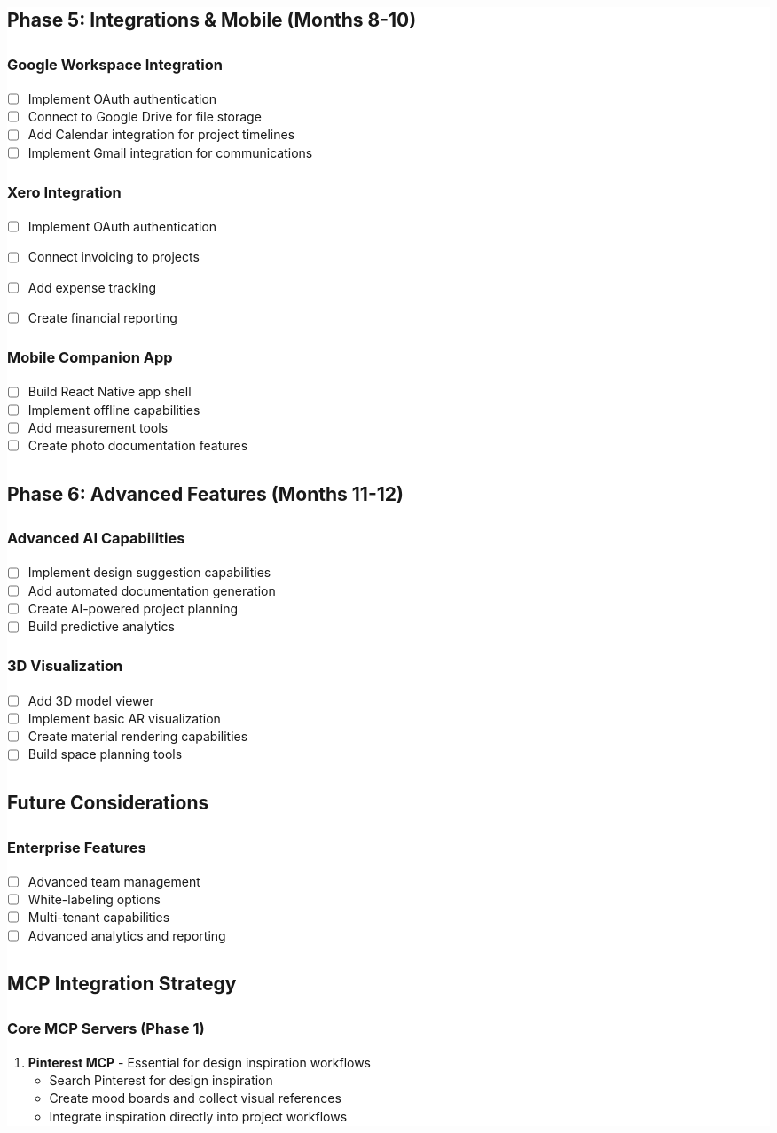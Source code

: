 ## Phase 5: Integrations & Mobile (Months 8-10)

### Google Workspace Integration
- [ ] Implement OAuth authentication
- [ ] Connect to Google Drive for file storage
- [ ] Add Calendar integration for project timelines
- [ ] Implement Gmail integration for communications

### Xero Integration
- [ ] Implement OAuth authentication
- [ ] Connect invoicing to projects
- [ ] Add expense tracking
- [ ] Create financial reporting



### Mobile Companion App
- [ ] Build React Native app shell
- [ ] Implement offline capabilities
- [ ] Add measurement tools
- [ ] Create photo documentation features

## Phase 6: Advanced Features (Months 11-12)

### Advanced AI Capabilities
- [ ] Implement design suggestion capabilities
- [ ] Add automated documentation generation
- [ ] Create AI-powered project planning
- [ ] Build predictive analytics

### 3D Visualization
- [ ] Add 3D model viewer
- [ ] Implement basic AR visualization
- [ ] Create material rendering capabilities
- [ ] Build space planning tools

## Future Considerations

### Enterprise Features
- [ ] Advanced team management
- [ ] White-labeling options
- [ ] Multi-tenant capabilities
- [ ] Advanced analytics and reporting

## MCP Integration Strategy

### Core MCP Servers (Phase 1)
1. **Pinterest MCP** - Essential for design inspiration workflows
   - Search Pinterest for design inspiration
   - Create mood boards and collect visual references
   - Integrate inspiration directly into project workflows
